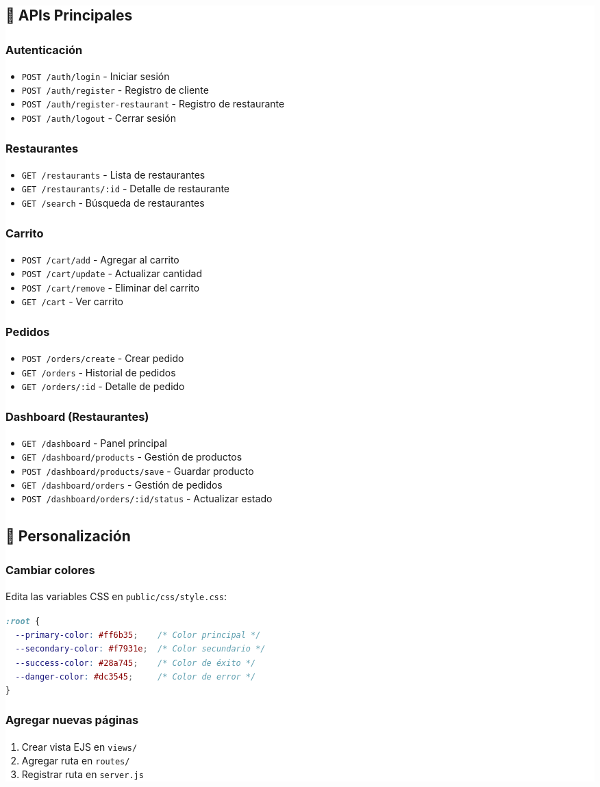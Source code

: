 ```
```

## 🔌 APIs Principales

### Autenticación
- `POST /auth/login` - Iniciar sesión
- `POST /auth/register` - Registro de cliente
- `POST /auth/register-restaurant` - Registro de restaurante
- `POST /auth/logout` - Cerrar sesión

### Restaurantes
- `GET /restaurants` - Lista de restaurantes
- `GET /restaurants/:id` - Detalle de restaurante
- `GET /search` - Búsqueda de restaurantes

### Carrito
- `POST /cart/add` - Agregar al carrito
- `POST /cart/update` - Actualizar cantidad
- `POST /cart/remove` - Eliminar del carrito
- `GET /cart` - Ver carrito

### Pedidos
- `POST /orders/create` - Crear pedido
- `GET /orders` - Historial de pedidos
- `GET /orders/:id` - Detalle de pedido

### Dashboard (Restaurantes)
- `GET /dashboard` - Panel principal
- `GET /dashboard/products` - Gestión de productos
- `POST /dashboard/products/save` - Guardar producto
- `GET /dashboard/orders` - Gestión de pedidos
- `POST /dashboard/orders/:id/status` - Actualizar estado

## 🎨 Personalización

### Cambiar colores
Edita las variables CSS en `public/css/style.css`:

```css
:root {
  --primary-color: #ff6b35;    /* Color principal */
  --secondary-color: #f7931e;  /* Color secundario */
  --success-color: #28a745;    /* Color de éxito */
  --danger-color: #dc3545;     /* Color de error */
}
```

### Agregar nuevas páginas
1. Crear vista EJS en `views/`
2. Agregar ruta en `routes/`
3. Registrar ruta en `server.js`
